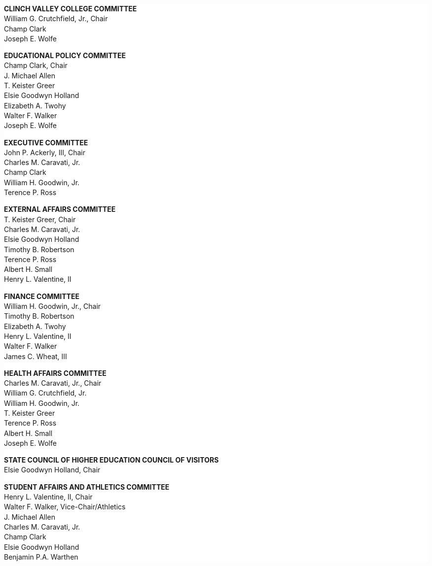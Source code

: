 **CLINCH VALLEY COLLEGE COMMITTEE**\
William G. Crutchfield, Jr., Chair\
Champ Clark\
Joseph E. Wolfe

**EDUCATIONAL POLICY COMMITTEE**\
Champ Clark, Chair\
J. Michael Allen\
T. Keister Greer\
Elsie Goodwyn Holland\
Elizabeth A. Twohy\
Walter F. Walker\
Joseph E. Wolfe

**EXECUTIVE COMMITTEE**\
John P. Ackerly, III, Chair\
Charles M. Caravati, Jr.\
Champ Clark\
William H. Goodwin, Jr.\
Terence P. Ross

**EXTERNAL AFFAIRS COMMITTEE**\
T. Keister Greer, Chair\
Charles M. Caravati, Jr.\
Elsie Goodwyn Holland\
Timothy B. Robertson\
Terence P. Ross\
Albert H. Small\
Henry L. Valentine, II

**FINANCE COMMITTEE**\
William H. Goodwin, Jr., Chair\
Timothy B. Robertson\
Elizabeth A. Twohy\
Henry L. Valentine, II\
Walter F. Walker\
James C. Wheat, III

**HEALTH AFFAIRS COMMITTEE**\
Charles M. Caravati, Jr., Chair\
William G. Crutchfield, Jr.\
William H. Goodwin, Jr.\
T. Keister Greer\
Terence P. Ross\
Albert H. Small\
Joseph E. Wolfe

**STATE COUNCIL OF HIGHER EDUCATION COUNCIL OF VISITORS**\
Elsie Goodwyn Holland, Chair

**STUDENT AFFAIRS AND ATHLETICS COMMITTEE**\
Henry L. Valentine, II, Chair\
Walter F. Walker, Vice-Chair/Athletics\
J. Michael Allen\
Charles M. Caravati, Jr.\
Champ Clark\
Elsie Goodwyn Holland\
Benjamin P.A. Warthen
